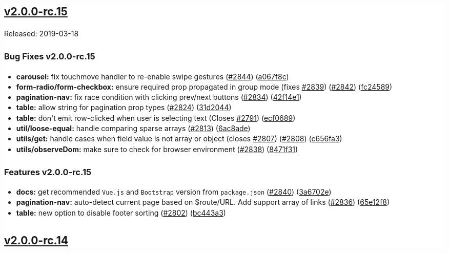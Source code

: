 <a name="2.0.0-rc.15"></a>

## [v2.0.0-rc.15](https://github.com/bootstrap-vue/bootstrap-vue/compare/v2.0.0-rc.14...v2.0.0-rc.15)

Released: 2019-03-18

### Bug Fixes v2.0.0-rc.15

- **carousel:** fix touchmove handler to re-enable swipe gestures
  ([#2844](https://github.com/bootstrap-vue/bootstrap-vue/issues/2844))
  ([a067f8c](https://github.com/bootstrap-vue/bootstrap-vue/commit/a067f8c))
- **form-radio/form-checkbox:** ensure required prop propagated in group mode (fixes
  [#2839](https://github.com/bootstrap-vue/bootstrap-vue/issues/2839))
  ([#2842](https://github.com/bootstrap-vue/bootstrap-vue/issues/2842))
  ([fc24589](https://github.com/bootstrap-vue/bootstrap-vue/commit/fc24589))
- **pagination-nav:** fix race condition with clicking prev/next buttons
  ([#2834](https://github.com/bootstrap-vue/bootstrap-vue/issues/2834))
  ([42f14e1](https://github.com/bootstrap-vue/bootstrap-vue/commit/42f14e1))
- **table:** allow string for pagination prop types
  ([#2824](https://github.com/bootstrap-vue/bootstrap-vue/issues/2824))
  ([31d2044](https://github.com/bootstrap-vue/bootstrap-vue/commit/31d2044))
- **table:** don't emit row-clicked when user is selecting text (Closes
  [#2791](https://github.com/bootstrap-vue/bootstrap-vue/issues/2791))
  ([ecf0689](https://github.com/bootstrap-vue/bootstrap-vue/commit/ecf0689))
- **util/loose-equal:** handle comparing sparse arrays
  ([#2813](https://github.com/bootstrap-vue/bootstrap-vue/issues/2813))
  ([6ac8ade](https://github.com/bootstrap-vue/bootstrap-vue/commit/6ac8ade))
- **utils/get:** handle cases when field value is not array or object (closes
  [#2807](https://github.com/bootstrap-vue/bootstrap-vue/issues/2807))
  ([#2808](https://github.com/bootstrap-vue/bootstrap-vue/issues/2808))
  ([c656fa3](https://github.com/bootstrap-vue/bootstrap-vue/commit/c656fa3))
- **utils/observeDom:** make sure to check for browser environment
  ([#2838](https://github.com/bootstrap-vue/bootstrap-vue/issues/2838))
  ([8471f31](https://github.com/bootstrap-vue/bootstrap-vue/commit/8471f31))

### Features v2.0.0-rc.15

- **docs:** get recommended `Vue.js` and `Bootstrap` version from `package.json`
  ([#2840](https://github.com/bootstrap-vue/bootstrap-vue/issues/2840))
  ([3a6702e](https://github.com/bootstrap-vue/bootstrap-vue/commit/3a6702e))
- **pagination-nav:** auto-detect current page based on $route/URL. Add support array of links
  ([#2836](https://github.com/bootstrap-vue/bootstrap-vue/issues/2836))
  ([65e12f8](https://github.com/bootstrap-vue/bootstrap-vue/commit/65e12f8))
- **table:** new option to disable footer sorting
  ([#2802](https://github.com/bootstrap-vue/bootstrap-vue/issues/2802))
  ([bc443a3](https://github.com/bootstrap-vue/bootstrap-vue/commit/bc443a3))

<a name="2.0.0-rc.14"></a>

## [v2.0.0-rc.14](https://github.com/bootstrap-vue/bootstrap-vue/compare/v2.0.0-rc.13...v2.0.0-rc.14)

